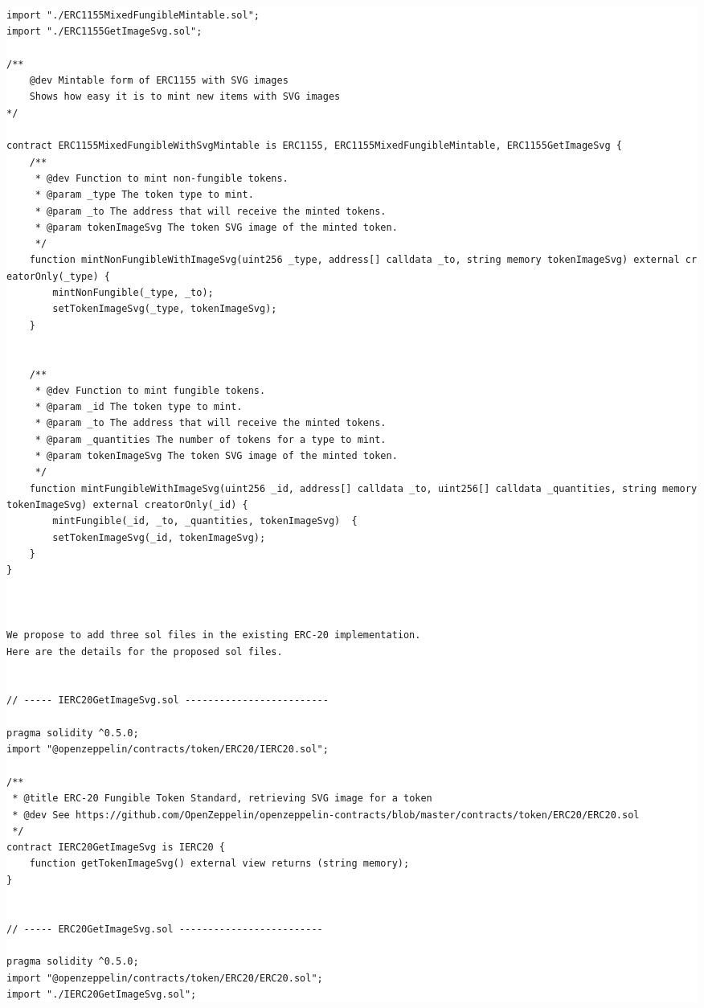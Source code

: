 ```solidity
import "./ERC1155MixedFungibleMintable.sol";
import "./ERC1155GetImageSvg.sol";

/**
    @dev Mintable form of ERC1155 with SVG images
    Shows how easy it is to mint new items with SVG images
*/

contract ERC1155MixedFungibleWithSvgMintable is ERC1155, ERC1155MixedFungibleMintable, ERC1155GetImageSvg {
    /**
     * @dev Function to mint non-fungible tokens.
     * @param _type The token type to mint.
     * @param _to The address that will receive the minted tokens.
     * @param tokenImageSvg The token SVG image of the minted token.
     */
    function mintNonFungibleWithImageSvg(uint256 _type, address[] calldata _to, string memory tokenImageSvg) external creatorOnly(_type) {
        mintNonFungible(_type, _to);
        setTokenImageSvg(_type, tokenImageSvg);
    }


    /**
     * @dev Function to mint fungible tokens.
     * @param _id The token type to mint.
     * @param _to The address that will receive the minted tokens.
     * @param _quantities The number of tokens for a type to mint.
     * @param tokenImageSvg The token SVG image of the minted token.
     */
    function mintFungibleWithImageSvg(uint256 _id, address[] calldata _to, uint256[] calldata _quantities, string memory tokenImageSvg) external creatorOnly(_id) {
        mintFungible(_id, _to, _quantities, tokenImageSvg)  {
        setTokenImageSvg(_id, tokenImageSvg);
    }
}



We propose to add three sol files in the existing ERC-20 implementation.
Here are the details for the proposed sol files.


// ----- IERC20GetImageSvg.sol -------------------------

pragma solidity ^0.5.0;
import "@openzeppelin/contracts/token/ERC20/IERC20.sol";

/**
 * @title ERC-20 Fungible Token Standard, retrieving SVG image for a token
 * @dev See https://github.com/OpenZeppelin/openzeppelin-contracts/blob/master/contracts/token/ERC20/ERC20.sol
 */
contract IERC20GetImageSvg is IERC20 {
    function getTokenImageSvg() external view returns (string memory);
}


// ----- ERC20GetImageSvg.sol -------------------------

pragma solidity ^0.5.0;
import "@openzeppelin/contracts/token/ERC20/ERC20.sol";
import "./IERC20GetImageSvg.sol";
```